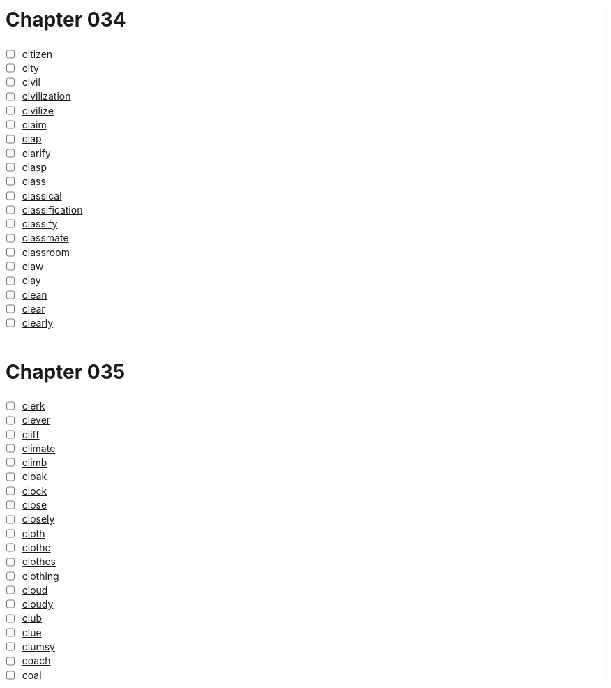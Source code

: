 # Chapter 034

- [ ] [citizen](https://github.com/Tdahuyou/qwerty-learner-tools/blob/main/dict/CET4_2/citizen.md)
- [ ] [city](https://github.com/Tdahuyou/qwerty-learner-tools/blob/main/dict/CET4_2/city.md)
- [ ] [civil](https://github.com/Tdahuyou/qwerty-learner-tools/blob/main/dict/CET4_2/civil.md)
- [ ] [civilization](https://github.com/Tdahuyou/qwerty-learner-tools/blob/main/dict/CET4_2/civilization.md)
- [ ] [civilize](https://github.com/Tdahuyou/qwerty-learner-tools/blob/main/dict/CET4_2/civilize.md)
- [ ] [claim](https://github.com/Tdahuyou/qwerty-learner-tools/blob/main/dict/CET4_2/claim.md)
- [ ] [clap](https://github.com/Tdahuyou/qwerty-learner-tools/blob/main/dict/CET4_2/clap.md)
- [ ] [clarify](https://github.com/Tdahuyou/qwerty-learner-tools/blob/main/dict/CET4_2/clarify.md)
- [ ] [clasp](https://github.com/Tdahuyou/qwerty-learner-tools/blob/main/dict/CET4_2/clasp.md)
- [ ] [class](https://github.com/Tdahuyou/qwerty-learner-tools/blob/main/dict/CET4_2/class.md)
- [ ] [classical](https://github.com/Tdahuyou/qwerty-learner-tools/blob/main/dict/CET4_2/classical.md)
- [ ] [classification](https://github.com/Tdahuyou/qwerty-learner-tools/blob/main/dict/CET4_2/classification.md)
- [ ] [classify](https://github.com/Tdahuyou/qwerty-learner-tools/blob/main/dict/CET4_2/classify.md)
- [ ] [classmate](https://github.com/Tdahuyou/qwerty-learner-tools/blob/main/dict/CET4_2/classmate.md)
- [ ] [classroom](https://github.com/Tdahuyou/qwerty-learner-tools/blob/main/dict/CET4_2/classroom.md)
- [ ] [claw](https://github.com/Tdahuyou/qwerty-learner-tools/blob/main/dict/CET4_2/claw.md)
- [ ] [clay](https://github.com/Tdahuyou/qwerty-learner-tools/blob/main/dict/CET4_2/clay.md)
- [ ] [clean](https://github.com/Tdahuyou/qwerty-learner-tools/blob/main/dict/CET4_2/clean.md)
- [ ] [clear](https://github.com/Tdahuyou/qwerty-learner-tools/blob/main/dict/CET4_2/clear.md)
- [ ] [clearly](https://github.com/Tdahuyou/qwerty-learner-tools/blob/main/dict/CET4_2/clearly.md)

# Chapter 035

- [ ] [clerk](https://github.com/Tdahuyou/qwerty-learner-tools/blob/main/dict/CET4_2/clerk.md)
- [ ] [clever](https://github.com/Tdahuyou/qwerty-learner-tools/blob/main/dict/CET4_2/clever.md)
- [ ] [cliff](https://github.com/Tdahuyou/qwerty-learner-tools/blob/main/dict/CET4_2/cliff.md)
- [ ] [climate](https://github.com/Tdahuyou/qwerty-learner-tools/blob/main/dict/CET4_2/climate.md)
- [ ] [climb](https://github.com/Tdahuyou/qwerty-learner-tools/blob/main/dict/CET4_2/climb.md)
- [ ] [cloak](https://github.com/Tdahuyou/qwerty-learner-tools/blob/main/dict/CET4_2/cloak.md)
- [ ] [clock](https://github.com/Tdahuyou/qwerty-learner-tools/blob/main/dict/CET4_2/clock.md)
- [ ] [close](https://github.com/Tdahuyou/qwerty-learner-tools/blob/main/dict/CET4_2/close.md)
- [ ] [closely](https://github.com/Tdahuyou/qwerty-learner-tools/blob/main/dict/CET4_2/closely.md)
- [ ] [cloth](https://github.com/Tdahuyou/qwerty-learner-tools/blob/main/dict/CET4_2/cloth.md)
- [ ] [clothe](https://github.com/Tdahuyou/qwerty-learner-tools/blob/main/dict/CET4_2/clothe.md)
- [ ] [clothes](https://github.com/Tdahuyou/qwerty-learner-tools/blob/main/dict/CET4_2/clothes.md)
- [ ] [clothing](https://github.com/Tdahuyou/qwerty-learner-tools/blob/main/dict/CET4_2/clothing.md)
- [ ] [cloud](https://github.com/Tdahuyou/qwerty-learner-tools/blob/main/dict/CET4_2/cloud.md)
- [ ] [cloudy](https://github.com/Tdahuyou/qwerty-learner-tools/blob/main/dict/CET4_2/cloudy.md)
- [ ] [club](https://github.com/Tdahuyou/qwerty-learner-tools/blob/main/dict/CET4_2/club.md)
- [ ] [clue](https://github.com/Tdahuyou/qwerty-learner-tools/blob/main/dict/CET4_2/clue.md)
- [ ] [clumsy](https://github.com/Tdahuyou/qwerty-learner-tools/blob/main/dict/CET4_2/clumsy.md)
- [ ] [coach](https://github.com/Tdahuyou/qwerty-learner-tools/blob/main/dict/CET4_2/coach.md)
- [ ] [coal](https://github.com/Tdahuyou/qwerty-learner-tools/blob/main/dict/CET4_2/coal.md)
